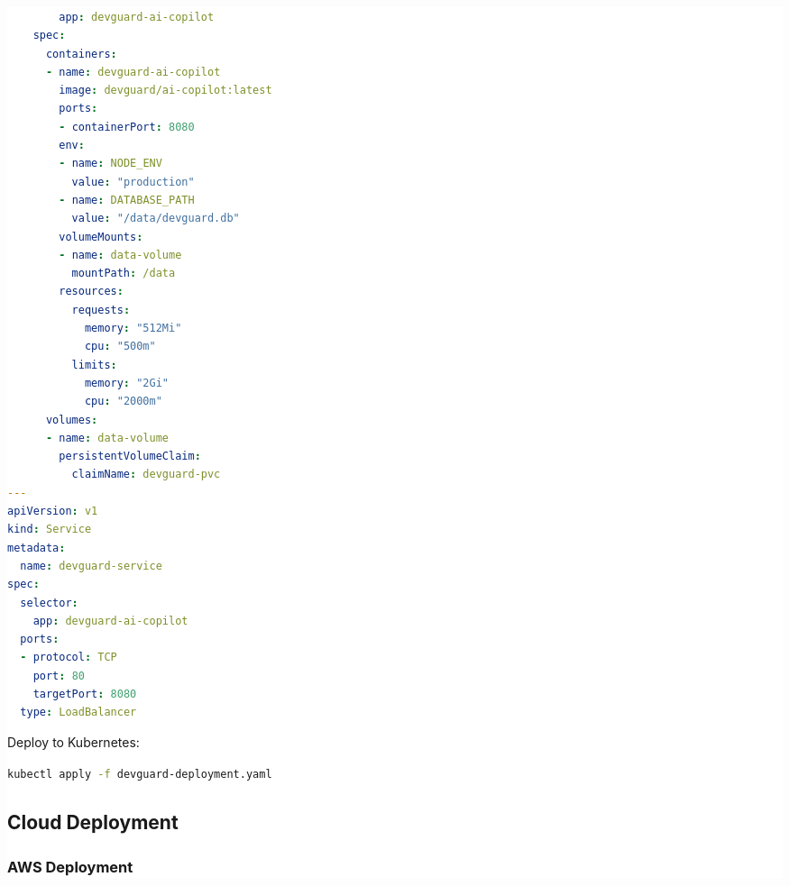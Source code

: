 ```yaml
        app: devguard-ai-copilot
    spec:
      containers:
      - name: devguard-ai-copilot
        image: devguard/ai-copilot:latest
        ports:
        - containerPort: 8080
        env:
        - name: NODE_ENV
          value: "production"
        - name: DATABASE_PATH
          value: "/data/devguard.db"
        volumeMounts:
        - name: data-volume
          mountPath: /data
        resources:
          requests:
            memory: "512Mi"
            cpu: "500m"
          limits:
            memory: "2Gi"
            cpu: "2000m"
      volumes:
      - name: data-volume
        persistentVolumeClaim:
          claimName: devguard-pvc
---
apiVersion: v1
kind: Service
metadata:
  name: devguard-service
spec:
  selector:
    app: devguard-ai-copilot
  ports:
  - protocol: TCP
    port: 80
    targetPort: 8080
  type: LoadBalancer
```

Deploy to Kubernetes:

```bash
kubectl apply -f devguard-deployment.yaml
```

## Cloud Deployment

### AWS Deployment
